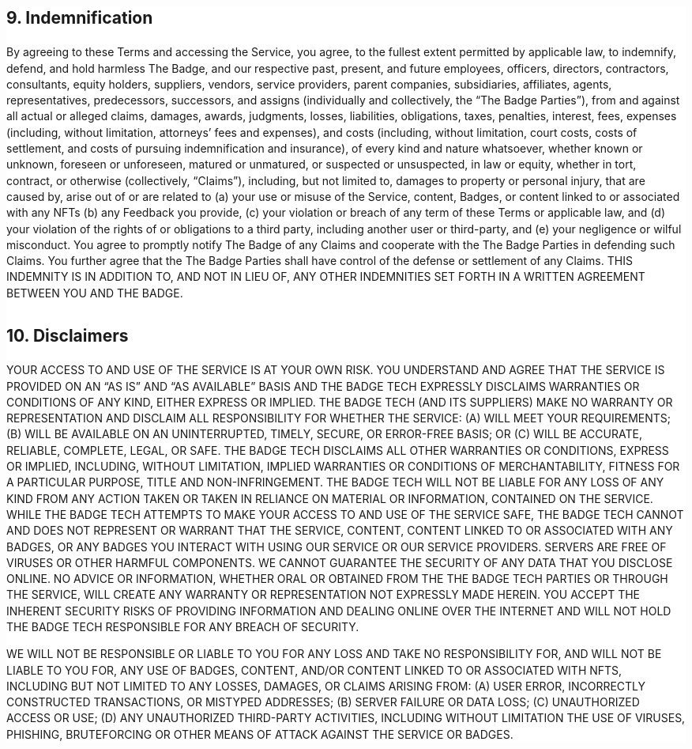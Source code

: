 ## 9. Indemnification

By agreeing to these Terms and accessing the Service, you agree, to the fullest extent permitted by applicable law, to indemnify, defend, and hold harmless The Badge, and our respective past, present, and future employees, officers, directors, contractors, consultants, equity holders, suppliers, vendors, service providers, parent companies, subsidiaries, affiliates, agents, representatives, predecessors, successors, and assigns (individually and collectively, the “The Badge Parties”), from and against all actual or alleged claims, damages, awards, judgments, losses, liabilities, obligations, taxes, penalties, interest, fees, expenses (including, without limitation, attorneys’ fees and expenses), and costs (including, without limitation, court costs, costs of settlement, and costs of pursuing indemnification and insurance), of every kind and nature whatsoever, whether known or unknown, foreseen or unforeseen, matured or unmatured, or suspected or unsuspected, in law or equity, whether in tort, contract, or otherwise (collectively, “Claims”), including, but not limited to, damages to property or personal injury, that are caused by, arise out of or are related to (a) your use or misuse of the Service, content, Badges, or content linked to or associated with any NFTs (b) any Feedback you provide, (c) your violation or breach of any term of these Terms or applicable law, and (d) your violation of the rights of or obligations to a third party, including another user or third-party, and (e) your negligence or wilful misconduct. You agree to promptly notify The Badge of any Claims and cooperate with the The Badge Parties in defending such Claims. You further agree that the The Badge Parties shall have control of the defense or settlement of any Claims. THIS INDEMNITY IS IN ADDITION TO, AND NOT IN LIEU OF, ANY OTHER INDEMNITIES SET FORTH IN A WRITTEN AGREEMENT BETWEEN YOU AND THE BADGE.

## 10. Disclaimers

YOUR ACCESS TO AND USE OF THE SERVICE IS AT YOUR OWN RISK. YOU UNDERSTAND AND AGREE THAT THE SERVICE IS PROVIDED ON AN “AS IS” AND “AS AVAILABLE” BASIS AND THE BADGE TECH EXPRESSLY DISCLAIMS WARRANTIES OR CONDITIONS OF ANY KIND, EITHER EXPRESS OR IMPLIED. THE BADGE TECH (AND ITS SUPPLIERS) MAKE NO WARRANTY OR REPRESENTATION AND DISCLAIM ALL RESPONSIBILITY FOR WHETHER THE SERVICE: (A) WILL MEET YOUR REQUIREMENTS; (B) WILL BE AVAILABLE ON AN UNINTERRUPTED, TIMELY, SECURE, OR ERROR-FREE BASIS; OR (C) WILL BE ACCURATE, RELIABLE, COMPLETE, LEGAL, OR SAFE. THE BADGE TECH DISCLAIMS ALL OTHER WARRANTIES OR CONDITIONS, EXPRESS OR IMPLIED, INCLUDING, WITHOUT LIMITATION, IMPLIED WARRANTIES OR CONDITIONS OF MERCHANTABILITY, FITNESS FOR A PARTICULAR PURPOSE, TITLE AND NON-INFRINGEMENT. THE BADGE TECH WILL NOT BE LIABLE FOR ANY LOSS OF ANY KIND FROM ANY ACTION TAKEN OR TAKEN IN RELIANCE ON MATERIAL OR INFORMATION, CONTAINED ON THE SERVICE. WHILE THE BADGE TECH ATTEMPTS TO MAKE YOUR ACCESS TO AND USE OF THE SERVICE SAFE, THE BADGE TECH CANNOT AND DOES NOT REPRESENT OR WARRANT THAT THE SERVICE, CONTENT, CONTENT LINKED TO OR ASSOCIATED WITH ANY BADGES, OR ANY BADGES YOU INTERACT WITH USING OUR SERVICE OR OUR SERVICE PROVIDERS. SERVERS ARE FREE OF VIRUSES OR OTHER HARMFUL COMPONENTS. WE CANNOT GUARANTEE THE SECURITY OF ANY DATA THAT YOU DISCLOSE ONLINE. NO ADVICE OR INFORMATION, WHETHER ORAL OR OBTAINED FROM THE THE BADGE TECH PARTIES OR THROUGH THE SERVICE, WILL CREATE ANY WARRANTY OR REPRESENTATION NOT EXPRESSLY MADE HEREIN. YOU ACCEPT THE INHERENT SECURITY RISKS OF PROVIDING INFORMATION AND DEALING ONLINE OVER THE INTERNET AND WILL NOT HOLD THE BADGE TECH RESPONSIBLE FOR ANY BREACH OF SECURITY.

WE WILL NOT BE RESPONSIBLE OR LIABLE TO YOU FOR ANY LOSS AND TAKE NO RESPONSIBILITY FOR, AND WILL NOT BE LIABLE TO YOU FOR, ANY USE OF BADGES, CONTENT, AND/OR CONTENT LINKED TO OR ASSOCIATED WITH NFTS, INCLUDING BUT NOT LIMITED TO ANY LOSSES, DAMAGES, OR CLAIMS ARISING FROM: (A) USER ERROR, INCORRECTLY CONSTRUCTED TRANSACTIONS, OR MISTYPED ADDRESSES; (B) SERVER FAILURE OR DATA LOSS; (C) UNAUTHORIZED ACCESS OR USE; (D) ANY UNAUTHORIZED THIRD-PARTY ACTIVITIES, INCLUDING WITHOUT LIMITATION THE USE OF VIRUSES, PHISHING, BRUTEFORCING OR OTHER MEANS OF ATTACK AGAINST THE SERVICE OR BADGES.
